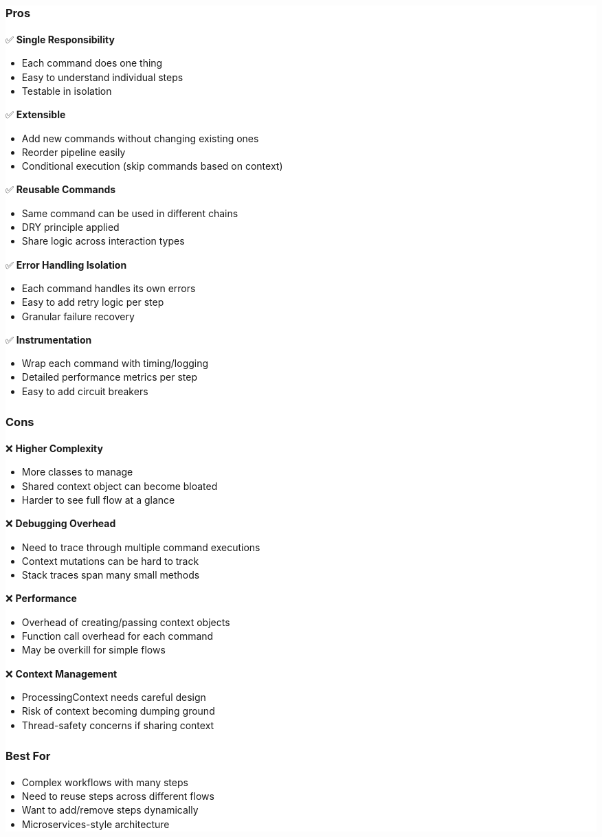 ### Pros

✅ **Single Responsibility**
- Each command does one thing
- Easy to understand individual steps
- Testable in isolation

✅ **Extensible**
- Add new commands without changing existing ones
- Reorder pipeline easily
- Conditional execution (skip commands based on context)

✅ **Reusable Commands**
- Same command can be used in different chains
- DRY principle applied
- Share logic across interaction types

✅ **Error Handling Isolation**
- Each command handles its own errors
- Easy to add retry logic per step
- Granular failure recovery

✅ **Instrumentation**
- Wrap each command with timing/logging
- Detailed performance metrics per step
- Easy to add circuit breakers

### Cons

❌ **Higher Complexity**
- More classes to manage
- Shared context object can become bloated
- Harder to see full flow at a glance

❌ **Debugging Overhead**
- Need to trace through multiple command executions
- Context mutations can be hard to track
- Stack traces span many small methods

❌ **Performance**
- Overhead of creating/passing context objects
- Function call overhead for each command
- May be overkill for simple flows

❌ **Context Management**
- ProcessingContext needs careful design
- Risk of context becoming dumping ground
- Thread-safety concerns if sharing context

### Best For

- Complex workflows with many steps
- Need to reuse steps across different flows
- Want to add/remove steps dynamically
- Microservices-style architecture
